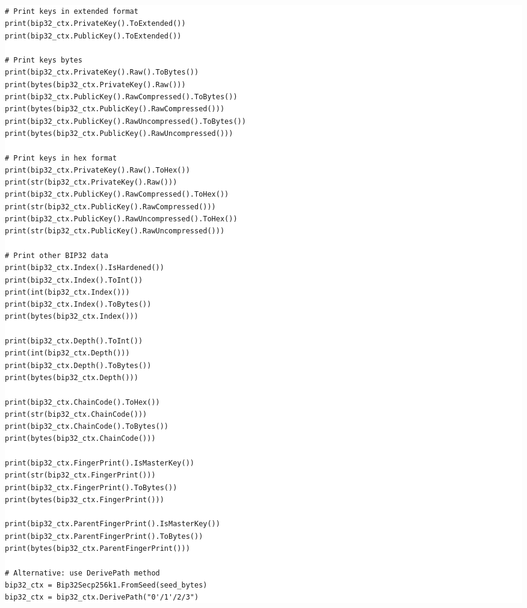     # Print keys in extended format
    print(bip32_ctx.PrivateKey().ToExtended())
    print(bip32_ctx.PublicKey().ToExtended())

    # Print keys bytes
    print(bip32_ctx.PrivateKey().Raw().ToBytes())
    print(bytes(bip32_ctx.PrivateKey().Raw()))
    print(bip32_ctx.PublicKey().RawCompressed().ToBytes())
    print(bytes(bip32_ctx.PublicKey().RawCompressed()))
    print(bip32_ctx.PublicKey().RawUncompressed().ToBytes())
    print(bytes(bip32_ctx.PublicKey().RawUncompressed()))

    # Print keys in hex format
    print(bip32_ctx.PrivateKey().Raw().ToHex())
    print(str(bip32_ctx.PrivateKey().Raw()))
    print(bip32_ctx.PublicKey().RawCompressed().ToHex())
    print(str(bip32_ctx.PublicKey().RawCompressed()))
    print(bip32_ctx.PublicKey().RawUncompressed().ToHex())
    print(str(bip32_ctx.PublicKey().RawUncompressed()))

    # Print other BIP32 data
    print(bip32_ctx.Index().IsHardened())
    print(bip32_ctx.Index().ToInt())
    print(int(bip32_ctx.Index()))
    print(bip32_ctx.Index().ToBytes())
    print(bytes(bip32_ctx.Index()))

    print(bip32_ctx.Depth().ToInt())
    print(int(bip32_ctx.Depth()))
    print(bip32_ctx.Depth().ToBytes())
    print(bytes(bip32_ctx.Depth()))

    print(bip32_ctx.ChainCode().ToHex())
    print(str(bip32_ctx.ChainCode()))
    print(bip32_ctx.ChainCode().ToBytes())
    print(bytes(bip32_ctx.ChainCode()))

    print(bip32_ctx.FingerPrint().IsMasterKey())
    print(str(bip32_ctx.FingerPrint()))
    print(bip32_ctx.FingerPrint().ToBytes())
    print(bytes(bip32_ctx.FingerPrint()))

    print(bip32_ctx.ParentFingerPrint().IsMasterKey())
    print(bip32_ctx.ParentFingerPrint().ToBytes())
    print(bytes(bip32_ctx.ParentFingerPrint()))

    # Alternative: use DerivePath method
    bip32_ctx = Bip32Secp256k1.FromSeed(seed_bytes)
    bip32_ctx = bip32_ctx.DerivePath("0'/1'/2/3")
